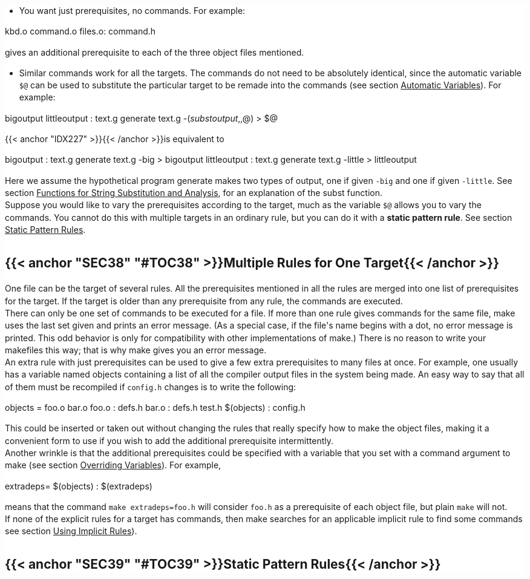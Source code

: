 *   You want just prerequisites, no commands. For example:

kbd.o command.o files.o: command.h

gives an additional prerequisite to each of the three object files mentioned.

*   Similar commands work for all the targets. The commands do not need to be absolutely identical, since the automatic variable `$@` can be used to substitute the particular target to be remade into the commands (see section [Automatic Variables](#SEC101)). For example:

bigoutput littleoutput : text.g generate text.g -$(subst output,,$@) > $@

{{< anchor "IDX227" >}}{{< /anchor >}}is equivalent to

bigoutput : text.g generate text.g -big > bigoutput littleoutput : text.g generate text.g -little > littleoutput

Here we assume the hypothetical program generate makes two types of output, one if given `-big` and one if given `-little`. See section [Functions for String Substitution and Analysis](#SEC77), for an explanation of the subst function.  
Suppose you would like to vary the prerequisites according to the target, much as the variable `$@` allows you to vary the commands. You cannot do this with multiple targets in an ordinary rule, but you can do it with a **static pattern rule**. See section [Static Pattern Rules](#SEC39).

{{< anchor "SEC38" "#TOC38" >}}Multiple Rules for One Target{{< /anchor >}}
---------------------------------------------------------------------------

  
One file can be the target of several rules. All the prerequisites mentioned in all the rules are merged into one list of prerequisites for the target. If the target is older than any prerequisite from any rule, the commands are executed.  
There can only be one set of commands to be executed for a file. If more than one rule gives commands for the same file, make uses the last set given and prints an error message. (As a special case, if the file's name begins with a dot, no error message is printed. This odd behavior is only for compatibility with other implementations of make.) There is no reason to write your makefiles this way; that is why make gives you an error message.  
An extra rule with just prerequisites can be used to give a few extra prerequisites to many files at once. For example, one usually has a variable named objects containing a list of all the compiler output files in the system being made. An easy way to say that all of them must be recompiled if `config.h` changes is to write the following:

objects = foo.o bar.o foo.o : defs.h bar.o : defs.h test.h $(objects) : config.h

  
This could be inserted or taken out without changing the rules that really specify how to make the object files, making it a convenient form to use if you wish to add the additional prerequisite intermittently.  
Another wrinkle is that the additional prerequisites could be specified with a variable that you set with a command argument to make (see section [Overriding Variables](#SEC90)). For example,

extradeps= $(objects) : $(extradeps)

  
means that the command `make extradeps=foo.h` will consider `foo.h` as a prerequisite of each object file, but plain `make` will not.  
If none of the explicit rules for a target has commands, then make searches for an applicable implicit rule to find some commands see section [Using Implicit Rules](#SEC93)).

{{< anchor "SEC39" "#TOC39" >}}Static Pattern Rules{{< /anchor >}}
------------------------------------------------------------------
